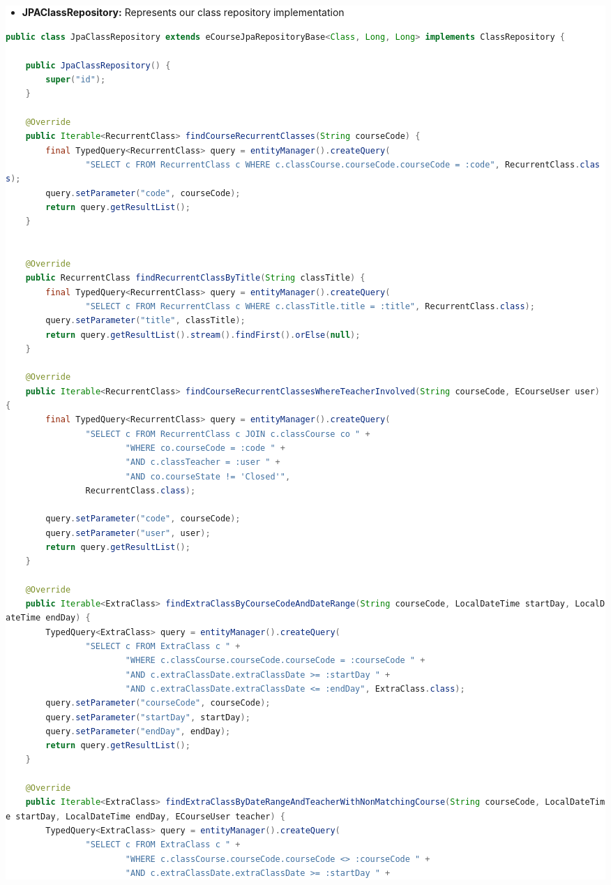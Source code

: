 - **JPAClassRepository:** Represents our class repository implementation
````java
public class JpaClassRepository extends eCourseJpaRepositoryBase<Class, Long, Long> implements ClassRepository {

    public JpaClassRepository() {
        super("id");
    }

    @Override
    public Iterable<RecurrentClass> findCourseRecurrentClasses(String courseCode) {
        final TypedQuery<RecurrentClass> query = entityManager().createQuery(
                "SELECT c FROM RecurrentClass c WHERE c.classCourse.courseCode.courseCode = :code", RecurrentClass.class);
        query.setParameter("code", courseCode);
        return query.getResultList();
    }


    @Override
    public RecurrentClass findRecurrentClassByTitle(String classTitle) {
        final TypedQuery<RecurrentClass> query = entityManager().createQuery(
                "SELECT c FROM RecurrentClass c WHERE c.classTitle.title = :title", RecurrentClass.class);
        query.setParameter("title", classTitle);
        return query.getResultList().stream().findFirst().orElse(null);
    }

    @Override
    public Iterable<RecurrentClass> findCourseRecurrentClassesWhereTeacherInvolved(String courseCode, ECourseUser user) {
        final TypedQuery<RecurrentClass> query = entityManager().createQuery(
                "SELECT c FROM RecurrentClass c JOIN c.classCourse co " +
                        "WHERE co.courseCode = :code " +
                        "AND c.classTeacher = :user " +
                        "AND co.courseState != 'Closed'",
                RecurrentClass.class);

        query.setParameter("code", courseCode);
        query.setParameter("user", user);
        return query.getResultList();
    }

    @Override
    public Iterable<ExtraClass> findExtraClassByCourseCodeAndDateRange(String courseCode, LocalDateTime startDay, LocalDateTime endDay) {
        TypedQuery<ExtraClass> query = entityManager().createQuery(
                "SELECT c FROM ExtraClass c " +
                        "WHERE c.classCourse.courseCode.courseCode = :courseCode " +
                        "AND c.extraClassDate.extraClassDate >= :startDay " +
                        "AND c.extraClassDate.extraClassDate <= :endDay", ExtraClass.class);
        query.setParameter("courseCode", courseCode);
        query.setParameter("startDay", startDay);
        query.setParameter("endDay", endDay);
        return query.getResultList();
    }

    @Override
    public Iterable<ExtraClass> findExtraClassByDateRangeAndTeacherWithNonMatchingCourse(String courseCode, LocalDateTime startDay, LocalDateTime endDay, ECourseUser teacher) {
        TypedQuery<ExtraClass> query = entityManager().createQuery(
                "SELECT c FROM ExtraClass c " +
                        "WHERE c.classCourse.courseCode.courseCode <> :courseCode " +
                        "AND c.extraClassDate.extraClassDate >= :startDay " +
````
